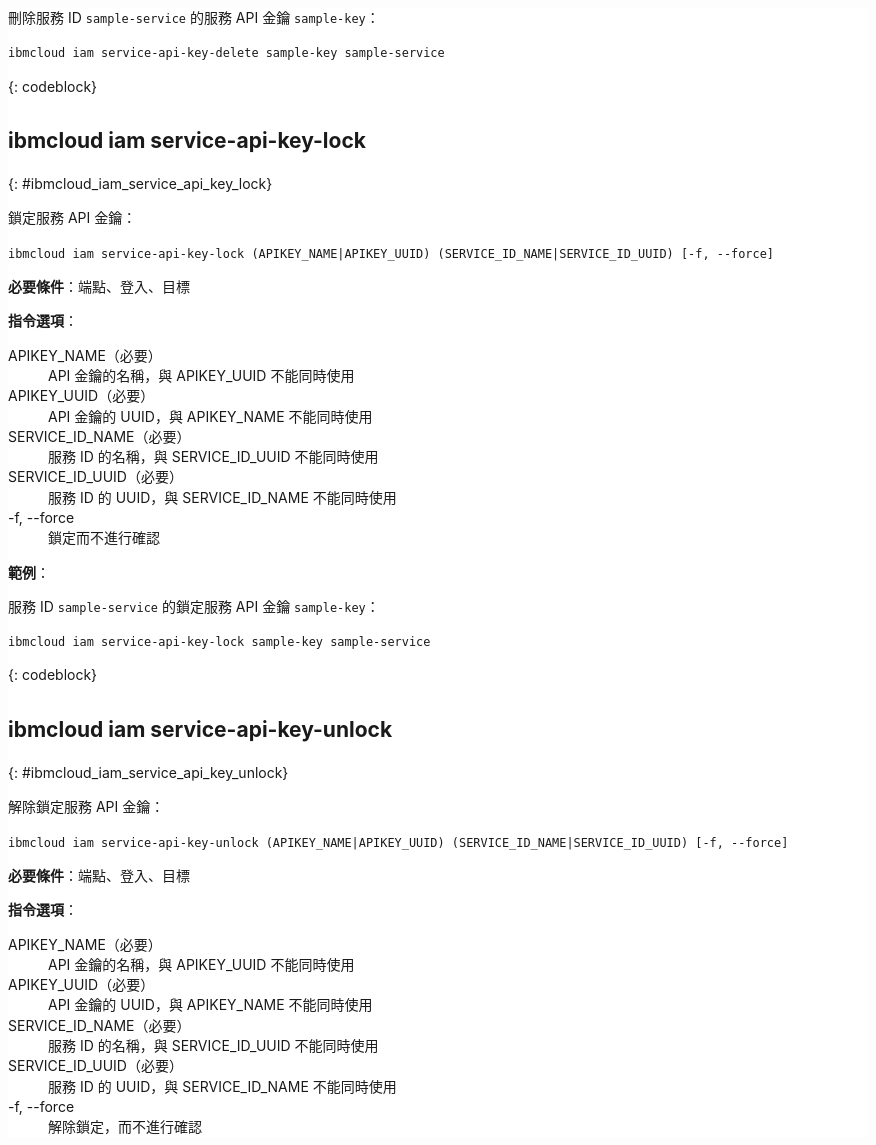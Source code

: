 刪除服務 ID `sample-service` 的服務 API 金鑰 `sample-key`：
```
ibmcloud iam service-api-key-delete sample-key sample-service
```
{: codeblock}

## ibmcloud iam service-api-key-lock
{: #ibmcloud_iam_service_api_key_lock}

鎖定服務 API 金鑰：
```
ibmcloud iam service-api-key-lock (APIKEY_NAME|APIKEY_UUID) (SERVICE_ID_NAME|SERVICE_ID_UUID) [-f, --force]
```

<strong>必要條件</strong>：端點、登入、目標

<strong>指令選項</strong>：
<dl>
  <dt>APIKEY_NAME（必要）</dt>
  <dd>API 金鑰的名稱，與 APIKEY_UUID 不能同時使用</dd>
  <dt>APIKEY_UUID（必要）</dt>
  <dd>API 金鑰的 UUID，與 APIKEY_NAME 不能同時使用</dd>
  <dt>SERVICE_ID_NAME（必要）</dt>
  <dd>服務 ID 的名稱，與 SERVICE_ID_UUID 不能同時使用</dd>
  <dt>SERVICE_ID_UUID（必要）</dt>
  <dd>服務 ID 的 UUID，與 SERVICE_ID_NAME 不能同時使用</dd>
  <dt>-f, --force</dt>
  <dd>鎖定而不進行確認</dd>
</dl>

<strong>範例</strong>：

服務 ID `sample-service` 的鎖定服務 API 金鑰 `sample-key`：
```
ibmcloud iam service-api-key-lock sample-key sample-service
```
{: codeblock}

## ibmcloud iam service-api-key-unlock
{: #ibmcloud_iam_service_api_key_unlock}

解除鎖定服務 API 金鑰：
```
ibmcloud iam service-api-key-unlock (APIKEY_NAME|APIKEY_UUID) (SERVICE_ID_NAME|SERVICE_ID_UUID) [-f, --force]
```

<strong>必要條件</strong>：端點、登入、目標

<strong>指令選項</strong>：
<dl>
  <dt>APIKEY_NAME（必要）</dt>
  <dd>API 金鑰的名稱，與 APIKEY_UUID 不能同時使用</dd>
  <dt>APIKEY_UUID（必要）</dt>
  <dd>API 金鑰的 UUID，與 APIKEY_NAME 不能同時使用</dd>
  <dt>SERVICE_ID_NAME（必要）</dt>
  <dd>服務 ID 的名稱，與 SERVICE_ID_UUID 不能同時使用</dd>
  <dt>SERVICE_ID_UUID（必要）</dt>
  <dd>服務 ID 的 UUID，與 SERVICE_ID_NAME 不能同時使用</dd>
  <dt>-f, --force</dt>
  <dd>解除鎖定，而不進行確認</dd>
</dl>

